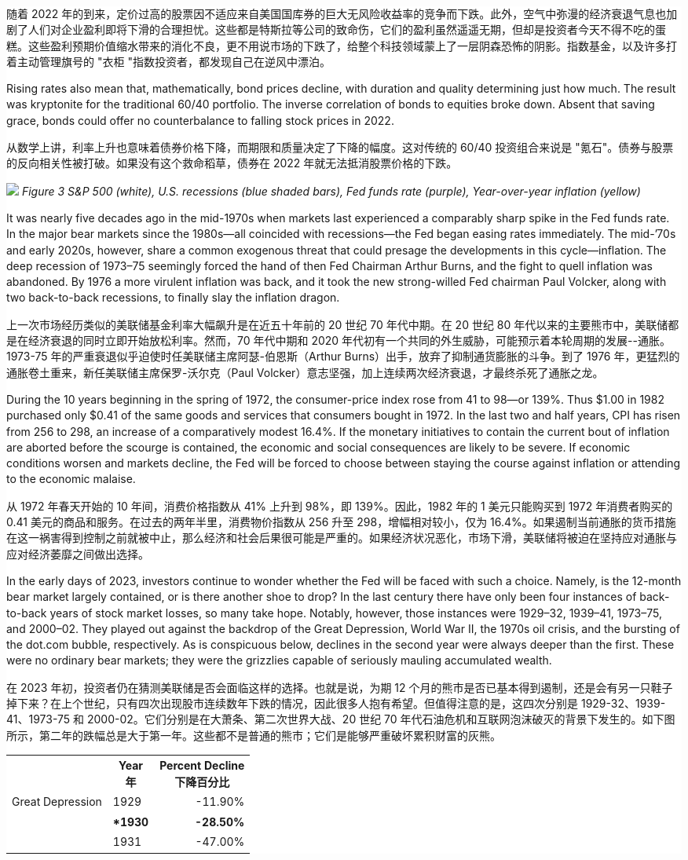 随着 2022 年的到来，定价过高的股票因不适应来自美国国库券的巨大无风险收益率的竞争而下跌。此外，空气中弥漫的经济衰退气息也加剧了人们对企业盈利即将下滑的合理担忧。这些都是特斯拉等公司的致命伤，它们的盈利虽然遥遥无期，但却是投资者今天不得不吃的蛋糕。这些盈利预期价值缩水带来的消化不良，更不用说市场的下跌了，给整个科技领域蒙上了一层阴森恐怖的阴影。指数基金，以及许多打着主动管理旗号的 "衣柜 "指数投资者，都发现自己在逆风中漂泊。

Rising rates also mean that, mathematically, bond prices decline, with duration and quality determining just how much. The result was kryptonite for the traditional 60/40 portfolio. The inverse correlation of bonds to equities broke down. Absent that saving grace, bonds could offer no counterbalance to falling stock prices in 2022.

从数学上讲，利率上升也意味着债券价格下降，而期限和质量决定了下降的幅度。这对传统的 60/40 投资组合来说是 "氪石"。债券与股票的反向相关性被打破。如果没有这个救命稻草，债券在 2022 年就无法抵消股票价格的下跌。

![](https://github.com/pzponge/Yestoday/blob/main/Elements/Frank_Martin/Figure3.png)
_Figure 3 S&P 500 (white), U.S. recessions (blue shaded bars), Fed funds rate (purple), Year-over-year inflation (yellow)_

It was nearly five decades ago in the mid-1970s when markets last experienced a comparably sharp spike in the Fed funds rate. In the major bear markets since the 1980s—all coincided with recessions—the Fed began easing rates immediately. The mid-’70s and early 2020s, however, share a common exogenous threat that could presage the developments in this cycle—inflation. The deep recession of 1973–75 seemingly forced the hand of then Fed Chairman Arthur Burns, and the fight to quell inflation was abandoned. By 1976 a more virulent inflation was back, and it took the new strong-willed Fed chairman Paul Volcker, along with two back-to-back recessions, to finally slay the inflation dragon.

上一次市场经历类似的美联储基金利率大幅飙升是在近五十年前的 20 世纪 70 年代中期。在 20 世纪 80 年代以来的主要熊市中，美联储都是在经济衰退的同时立即开始放松利率。然而，70 年代中期和 2020 年代初有一个共同的外生威胁，可能预示着本轮周期的发展--通胀。1973-75 年的严重衰退似乎迫使时任美联储主席阿瑟-伯恩斯（Arthur Burns）出手，放弃了抑制通货膨胀的斗争。到了 1976 年，更猛烈的通胀卷土重来，新任美联储主席保罗-沃尔克（Paul Volcker）意志坚强，加上连续两次经济衰退，才最终杀死了通胀之龙。

During the 10 years beginning in the spring of 1972, the consumer-price index rose from 41 to 98—or 139%. Thus $1.00 in 1982 purchased only $0.41 of the same goods and services that consumers bought in 1972. In the last two and half years, CPI has risen from 256 to 298, an increase of a comparatively modest 16.4%. If the monetary initiatives to contain the current bout of inflation are aborted before the scourge is contained, the economic and social consequences are likely to be severe. If economic conditions worsen and markets decline, the Fed will be forced to choose between  staying the course against inflation or attending to the economic malaise.

从 1972 年春天开始的 10 年间，消费价格指数从 41% 上升到 98%，即 139%。因此，1982 年的 1 美元只能购买到 1972 年消费者购买的 0.41 美元的商品和服务。在过去的两年半里，消费物价指数从 256 升至 298，增幅相对较小，仅为 16.4%。如果遏制当前通胀的货币措施在这一祸害得到控制之前就被中止，那么经济和社会后果很可能是严重的。如果经济状况恶化，市场下滑，美联储将被迫在坚持应对通胀与应对经济萎靡之间做出选择。

In the early days of 2023, investors continue to wonder whether the Fed will be faced with such a choice. Namely, is the 12-month bear market largely contained, or is there another shoe to drop? In the last century there have only been four instances of back-to-back years of stock market losses, so many take hope. Notably, however, those instances were 1929–32, 1939–41, 1973–75, and 2000–02. They played out against the backdrop of the Great Depression, World War II, the 1970s oil crisis, and the bursting of the dot.com bubble, respectively. As is conspicuous below, declines in the second year were always deeper than the first. These were no ordinary bear markets; they were the grizzlies capable of seriously mauling accumulated wealth.

在 2023 年初，投资者仍在猜测美联储是否会面临这样的选择。也就是说，为期 12 个月的熊市是否已基本得到遏制，还是会有另一只鞋子掉下来？在上个世纪，只有四次出现股市连续数年下跌的情况，因此很多人抱有希望。但值得注意的是，这四次分别是 1929-32、1939-41、1973-75 和 2000-02。它们分别是在大萧条、第二次世界大战、20 世纪 70 年代石油危机和互联网泡沫破灭的背景下发生的。如下图所示，第二年的跌幅总是大于第一年。这些都不是普通的熊市；它们是能够严重破坏累积财富的灰熊。

<table> 
	<tr> 
		<th></th><th>Year</br>年</th><th>Percent Decline</br>下降百分比</th> 
	</tr> 
	<tr> 
		<td rowspan="4">Great Depression</td><td>1929</td><td align="right">-11.90%</td> 
	</tr> 
	<tr>
		 <td><b>*1930</b></td><td align="right"><b>-28.50%</b></td>
	  </tr>
	   <tr> 
		   <td>1931</td><td align="right">-47.00%</td> 
	   </tr>
	   <tr> 